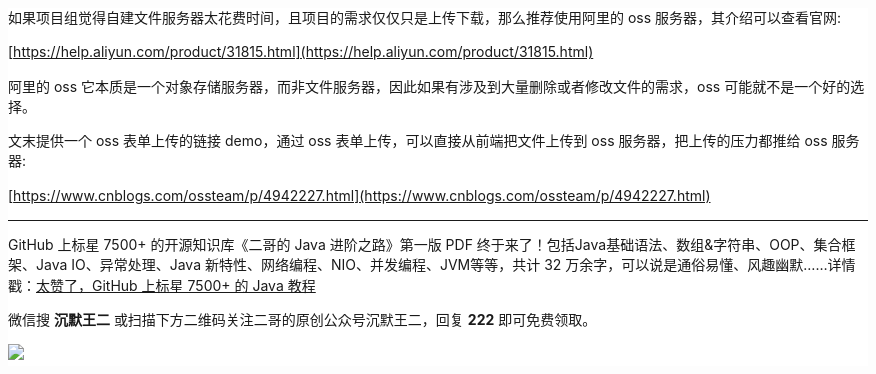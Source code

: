 如果项目组觉得自建文件服务器太花费时间，且项目的需求仅仅只是上传下载，那么推荐使用阿里的 oss 服务器，其介绍可以查看官网:

[https://help.aliyun.com/product/31815.html](https://help.aliyun.com/product/31815.html)

阿里的 oss 它本质是一个对象存储服务器，而非文件服务器，因此如果有涉及到大量删除或者修改文件的需求，oss 可能就不是一个好的选择。

文末提供一个 oss 表单上传的链接 demo，通过 oss 表单上传，可以直接从前端把文件上传到 oss 服务器，把上传的压力都推给 oss 服务器:

[https://www.cnblogs.com/ossteam/p/4942227.html](https://www.cnblogs.com/ossteam/p/4942227.html)

----

GitHub 上标星 7500+ 的开源知识库《二哥的 Java 进阶之路》第一版 PDF 终于来了！包括Java基础语法、数组&字符串、OOP、集合框架、Java IO、异常处理、Java 新特性、网络编程、NIO、并发编程、JVM等等，共计 32 万余字，可以说是通俗易懂、风趣幽默……详情戳：[太赞了，GitHub 上标星 7500+ 的 Java 教程](https://tobebetterjavaer.com/overview/)


微信搜 **沉默王二** 或扫描下方二维码关注二哥的原创公众号沉默王二，回复 **222** 即可免费领取。

![](https://cdn.tobebetterjavaer.com/tobebetterjavaer/images/gongzhonghao.png)
